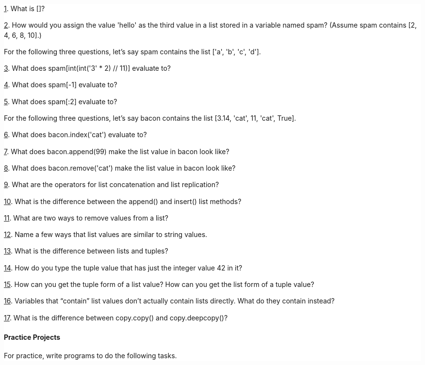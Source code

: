[1](https://automatetheboringstuff.com/2e/chapter4/#calibre_link-722). What is \[\]?

[2](https://automatetheboringstuff.com/2e/chapter4/#calibre_link-723). How would you assign the value 'hello' as the third value in a list stored in a variable named spam? \(Assume spam contains \[2, 4, 6, 8, 10\].\)

For the following three questions, let’s say spam contains the list \['a', 'b', 'c', 'd'\].

[3](https://automatetheboringstuff.com/2e/chapter4/#calibre_link-724). What does spam\[int\(int\('3' \* 2\) // 11\)\] evaluate to?

[4](https://automatetheboringstuff.com/2e/chapter4/#calibre_link-725). What does spam\[-1\] evaluate to?

[5](https://automatetheboringstuff.com/2e/chapter4/#calibre_link-726). What does spam\[:2\] evaluate to?

For the following three questions, let’s say bacon contains the list \[3.14, 'cat', 11, 'cat', True\].

[6](https://automatetheboringstuff.com/2e/chapter4/#calibre_link-727). What does bacon.index\('cat'\) evaluate to?

[7](https://automatetheboringstuff.com/2e/chapter4/#calibre_link-728). What does bacon.append\(99\) make the list value in bacon look like?

[8](https://automatetheboringstuff.com/2e/chapter4/#calibre_link-729). What does bacon.remove\('cat'\) make the list value in bacon look like?

[9](https://automatetheboringstuff.com/2e/chapter4/#calibre_link-730). What are the operators for list concatenation and list replication?

[10](https://automatetheboringstuff.com/2e/chapter4/#calibre_link-731). What is the difference between the append\(\) and insert\(\) list methods?

[11](https://automatetheboringstuff.com/2e/chapter4/#calibre_link-732). What are two ways to remove values from a list?

[12](https://automatetheboringstuff.com/2e/chapter4/#calibre_link-733). Name a few ways that list values are similar to string values.

[13](https://automatetheboringstuff.com/2e/chapter4/#calibre_link-734). What is the difference between lists and tuples?

[14](https://automatetheboringstuff.com/2e/chapter4/#calibre_link-735). How do you type the tuple value that has just the integer value 42 in it?

[15](https://automatetheboringstuff.com/2e/chapter4/#calibre_link-736). How can you get the tuple form of a list value? How can you get the list form of a tuple value?

[16](https://automatetheboringstuff.com/2e/chapter4/#calibre_link-737). Variables that “contain” list values don’t actually contain lists directly. What do they contain instead?

[17](https://automatetheboringstuff.com/2e/chapter4/#calibre_link-738). What is the difference between copy.copy\(\) and copy.deepcopy\(\)?

#### **Practice Projects** <a id="calibre_link-186"></a>

For practice, write programs to do the following tasks.
